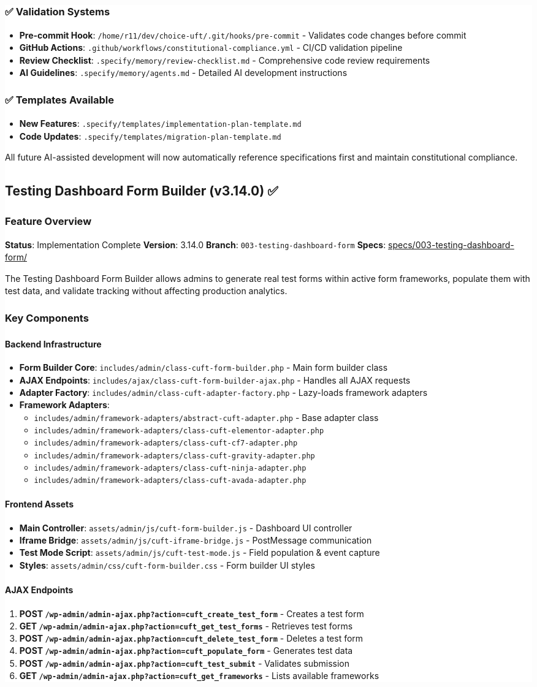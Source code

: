 ### ✅ Validation Systems
- **Pre-commit Hook**: `/home/r11/dev/choice-uft/.git/hooks/pre-commit` - Validates code changes before commit
- **GitHub Actions**: `.github/workflows/constitutional-compliance.yml` - CI/CD validation pipeline
- **Review Checklist**: `.specify/memory/review-checklist.md` - Comprehensive code review requirements
- **AI Guidelines**: `.specify/memory/agents.md` - Detailed AI development instructions

### ✅ Templates Available
- **New Features**: `.specify/templates/implementation-plan-template.md`
- **Code Updates**: `.specify/templates/migration-plan-template.md`

All future AI-assisted development will now automatically reference specifications first and maintain constitutional compliance.

## Testing Dashboard Form Builder (v3.14.0) ✅

### Feature Overview
**Status**: Implementation Complete
**Version**: 3.14.0
**Branch**: `003-testing-dashboard-form`
**Specs**: [specs/003-testing-dashboard-form/](specs/003-testing-dashboard-form/)

The Testing Dashboard Form Builder allows admins to generate real test forms within active form frameworks, populate them with test data, and validate tracking without affecting production analytics.

### Key Components

#### Backend Infrastructure
- **Form Builder Core**: `includes/admin/class-cuft-form-builder.php` - Main form builder class
- **AJAX Endpoints**: `includes/ajax/class-cuft-form-builder-ajax.php` - Handles all AJAX requests
- **Adapter Factory**: `includes/admin/class-cuft-adapter-factory.php` - Lazy-loads framework adapters
- **Framework Adapters**:
  - `includes/admin/framework-adapters/abstract-cuft-adapter.php` - Base adapter class
  - `includes/admin/framework-adapters/class-cuft-elementor-adapter.php`
  - `includes/admin/framework-adapters/class-cuft-cf7-adapter.php`
  - `includes/admin/framework-adapters/class-cuft-gravity-adapter.php`
  - `includes/admin/framework-adapters/class-cuft-ninja-adapter.php`
  - `includes/admin/framework-adapters/class-cuft-avada-adapter.php`

#### Frontend Assets
- **Main Controller**: `assets/admin/js/cuft-form-builder.js` - Dashboard UI controller
- **Iframe Bridge**: `assets/admin/js/cuft-iframe-bridge.js` - PostMessage communication
- **Test Mode Script**: `assets/admin/js/cuft-test-mode.js` - Field population & event capture
- **Styles**: `assets/admin/css/cuft-form-builder.css` - Form builder UI styles

#### AJAX Endpoints
1. **POST `/wp-admin/admin-ajax.php?action=cuft_create_test_form`** - Creates a test form
2. **GET `/wp-admin/admin-ajax.php?action=cuft_get_test_forms`** - Retrieves test forms
3. **POST `/wp-admin/admin-ajax.php?action=cuft_delete_test_form`** - Deletes a test form
4. **POST `/wp-admin/admin-ajax.php?action=cuft_populate_form`** - Generates test data
5. **POST `/wp-admin/admin-ajax.php?action=cuft_test_submit`** - Validates submission
6. **GET `/wp-admin/admin-ajax.php?action=cuft_get_frameworks`** - Lists available frameworks
